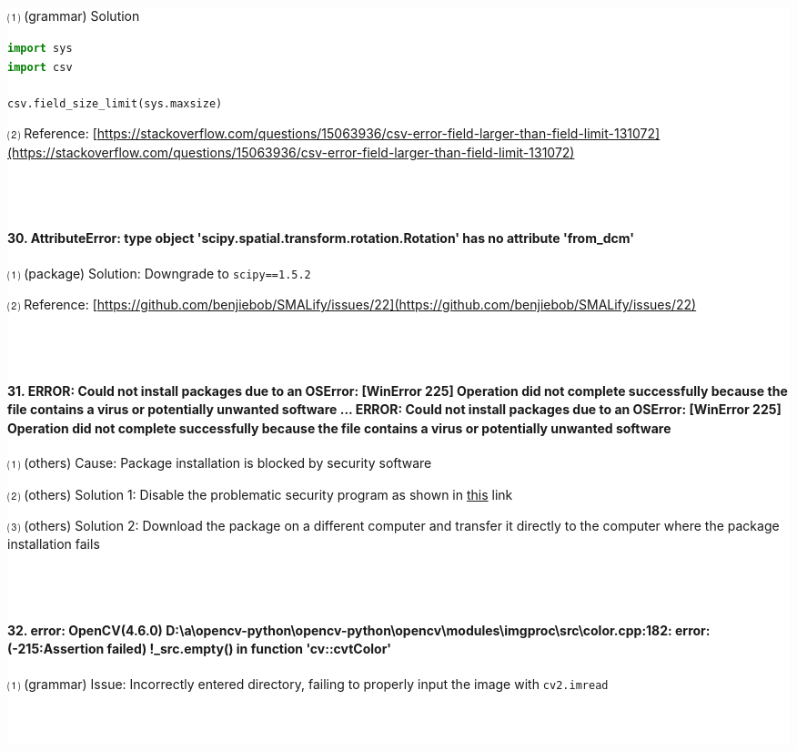 ⑴ (grammar) Solution

```python
import sys
import csv

csv.field_size_limit(sys.maxsize)
```

⑵ Reference: [https://stackoverflow.com/questions/15063936/csv-error-field-larger-than-field-limit-131072](https://stackoverflow.com/questions/15063936/csv-error-field-larger-than-field-limit-131072)

<br>

<br>

#### **30. AttributeError: type object 'scipy.spatial.transform.rotation.Rotation' has no attribute 'from\_dcm'**

⑴ (package) Solution: Downgrade to `scipy==1.5.2`

⑵ Reference: [https://github.com/benjiebob/SMALify/issues/22](https://github.com/benjiebob/SMALify/issues/22)

<br>

<br>

#### **31. ERROR: Could not install packages due to an OSError: \[WinError 225\] Operation did not complete successfully because the file contains a virus or potentially unwanted software ... ERROR: Could not install packages due to an OSError: \[WinError 225\] Operation did not complete successfully because the file contains a virus or potentially unwanted software**

⑴ (others) Cause: Package installation is blocked by security software

⑵ (others) Solution 1: Disable the problematic security program as shown in [this](https://softwarekeep.com/help-center/operation-did-not-complete-successfully-because-the-file-contains-a-virus) link

⑶ (others) Solution 2: Download the package on a different computer and transfer it directly to the computer where the package installation fails

<br>

<br>

#### **32. error: OpenCV(4.6.0) D:\\a\\opencv-python\\opencv-python\\opencv\\modules\\imgproc\\src\\color.cpp:182: error: (-215:Assertion failed) !\_src.empty() in function 'cv::cvtColor'**

⑴ (grammar) Issue: Incorrectly entered directory, failing to properly input the image with `cv2.imread`

<br>

<br>
